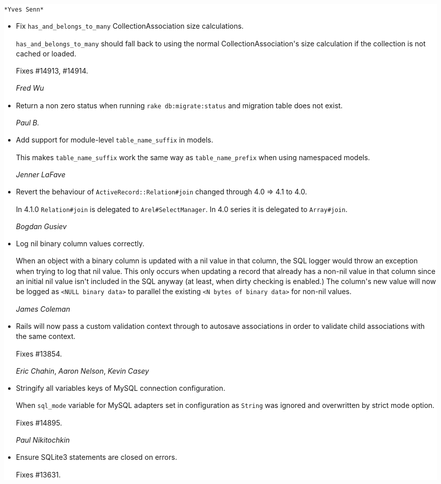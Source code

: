     *Yves Senn*

*   Fix `has_and_belongs_to_many` CollectionAssociation size calculations.

    `has_and_belongs_to_many` should fall back to using the normal CollectionAssociation's
    size calculation if the collection is not cached or loaded.

    Fixes #14913, #14914.

    *Fred Wu*

*   Return a non zero status when running `rake db:migrate:status` and migration table does
    not exist.

    *Paul B.*

*   Add support for module-level `table_name_suffix` in models.

    This makes `table_name_suffix` work the same way as `table_name_prefix` when
    using namespaced models.

    *Jenner LaFave*

*   Revert the behaviour of `ActiveRecord::Relation#join` changed through 4.0 => 4.1 to 4.0.

    In 4.1.0 `Relation#join` is delegated to `Arel#SelectManager`.
    In 4.0 series it is delegated to `Array#join`.

    *Bogdan Gusiev*

*   Log nil binary column values correctly.

    When an object with a binary column is updated with a nil value
    in that column, the SQL logger would throw an exception when trying
    to log that nil value. This only occurs when updating a record
    that already has a non-nil value in that column since an initial nil
    value isn't included in the SQL anyway (at least, when dirty checking
    is enabled.) The column's new value will now be logged as `<NULL binary data>`
    to parallel the existing `<N bytes of binary data>` for non-nil values.

    *James Coleman*

*   Rails will now pass a custom validation context through to autosave associations
    in order to validate child associations with the same context.

    Fixes #13854.

    *Eric Chahin*, *Aaron Nelson*, *Kevin Casey*

*   Stringify all variables keys of MySQL connection configuration.

    When `sql_mode` variable for MySQL adapters set in configuration as `String`
    was ignored and overwritten by strict mode option.

    Fixes #14895.

    *Paul Nikitochkin*

*   Ensure SQLite3 statements are closed on errors.

    Fixes #13631.

